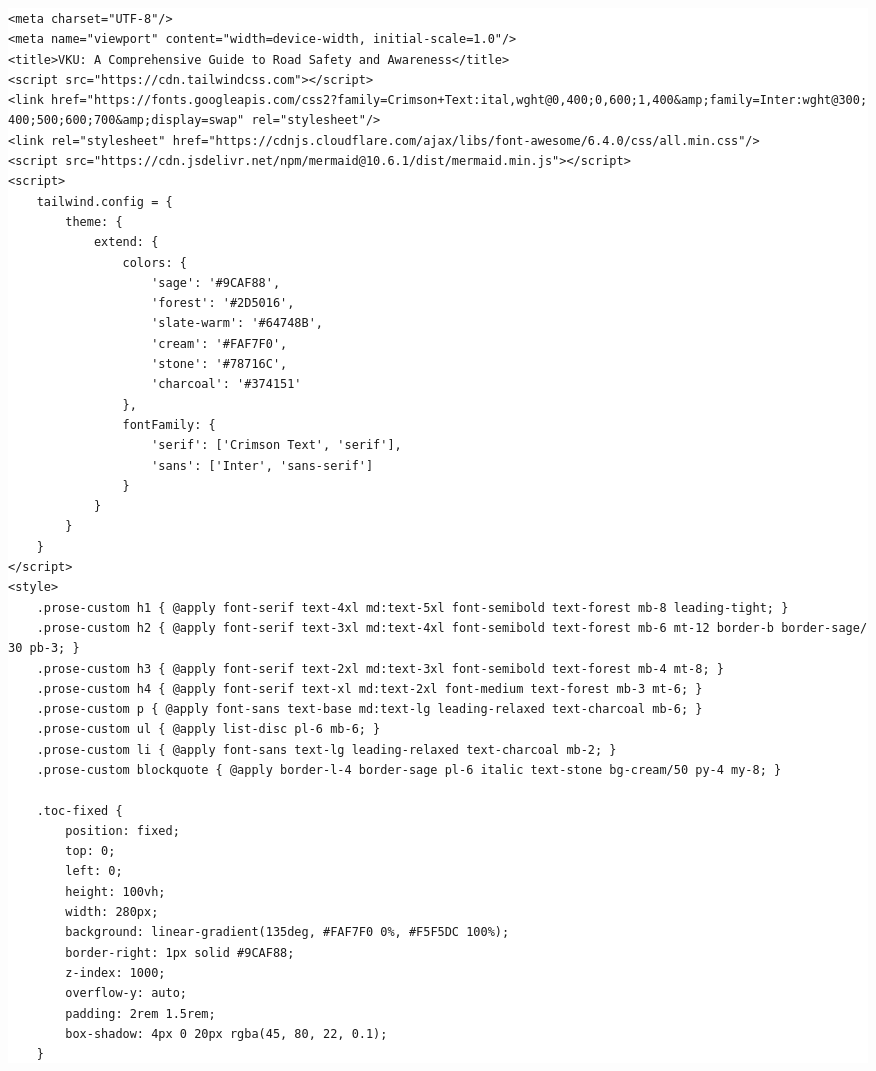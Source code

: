 <!DOCTYPE html><html lang="en"><head>
    <meta charset="UTF-8"/>
    <meta name="viewport" content="width=device-width, initial-scale=1.0"/>
    <title>VKU: A Comprehensive Guide to Road Safety and Awareness</title>
    <script src="https://cdn.tailwindcss.com"></script>
    <link href="https://fonts.googleapis.com/css2?family=Crimson+Text:ital,wght@0,400;0,600;1,400&amp;family=Inter:wght@300;400;500;600;700&amp;display=swap" rel="stylesheet"/>
    <link rel="stylesheet" href="https://cdnjs.cloudflare.com/ajax/libs/font-awesome/6.4.0/css/all.min.css"/>
    <script src="https://cdn.jsdelivr.net/npm/mermaid@10.6.1/dist/mermaid.min.js"></script>
    <script>
        tailwind.config = {
            theme: {
                extend: {
                    colors: {
                        'sage': '#9CAF88',
                        'forest': '#2D5016',
                        'slate-warm': '#64748B',
                        'cream': '#FAF7F0',
                        'stone': '#78716C',
                        'charcoal': '#374151'
                    },
                    fontFamily: {
                        'serif': ['Crimson Text', 'serif'],
                        'sans': ['Inter', 'sans-serif']
                    }
                }
            }
        }
    </script>
    <style>
        .prose-custom h1 { @apply font-serif text-4xl md:text-5xl font-semibold text-forest mb-8 leading-tight; }
        .prose-custom h2 { @apply font-serif text-3xl md:text-4xl font-semibold text-forest mb-6 mt-12 border-b border-sage/30 pb-3; }
        .prose-custom h3 { @apply font-serif text-2xl md:text-3xl font-semibold text-forest mb-4 mt-8; }
        .prose-custom h4 { @apply font-serif text-xl md:text-2xl font-medium text-forest mb-3 mt-6; }
        .prose-custom p { @apply font-sans text-base md:text-lg leading-relaxed text-charcoal mb-6; }
        .prose-custom ul { @apply list-disc pl-6 mb-6; }
        .prose-custom li { @apply font-sans text-lg leading-relaxed text-charcoal mb-2; }
        .prose-custom blockquote { @apply border-l-4 border-sage pl-6 italic text-stone bg-cream/50 py-4 my-8; }
        
        .toc-fixed {
            position: fixed;
            top: 0;
            left: 0;
            height: 100vh;
            width: 280px;
            background: linear-gradient(135deg, #FAF7F0 0%, #F5F5DC 100%);
            border-right: 1px solid #9CAF88;
            z-index: 1000;
            overflow-y: auto;
            padding: 2rem 1.5rem;
            box-shadow: 4px 0 20px rgba(45, 80, 22, 0.1);
        }
        